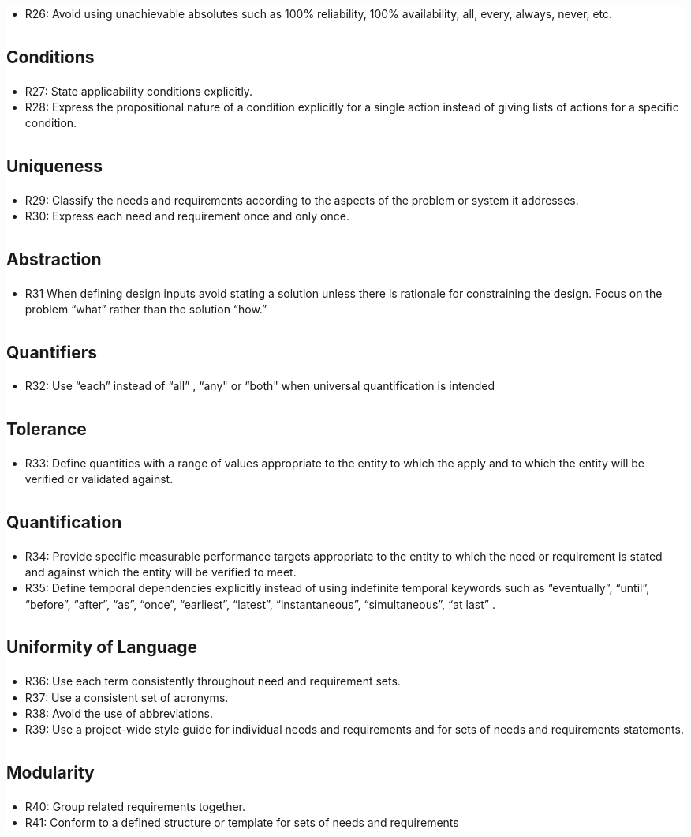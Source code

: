 - R26: Avoid using unachievable absolutes such as 100% reliability, 100% availability, all, every, always, never, etc.
## Conditions
- R27: State applicability conditions explicitly.
- R28: Express the propositional nature of a condition explicitly for a single action instead of giving lists of actions for a specific condition.
## Uniqueness
- R29: Classify the needs and requirements according to the aspects of the problem or system it addresses.
- R30: Express each need and requirement once and only once.
## Abstraction
- R31 When defining design inputs avoid stating a solution unless there is rationale for constraining the design. Focus on the problem “what” rather than the solution “how.”
## Quantifiers
- R32: Use “each” instead of “all” , “any" or “both" when universal quantification is intended
## Tolerance
- R33: Define quantities with a range of values appropriate to the entity to which the apply and to which the entity will be verified or validated against.
## Quantification
- R34: Provide specific measurable performance targets appropriate to the entity to which the need or requirement is stated and against which the entity will be verified to meet.
- R35: Define temporal dependencies explicitly instead of using indefinite temporal keywords such as “eventually”, “until”, “before”, “after”, “as”, “once”, “earliest”, “latest”, “instantaneous”, “simultaneous”, “at last” .
## Uniformity of Language
- R36: Use each term consistently throughout need and requirement sets.
- R37: Use a consistent set of acronyms.
- R38: Avoid the use of abbreviations.
- R39: Use a project-wide style guide for individual needs and requirements and for sets of needs and requirements statements.
## Modularity
- R40: Group related requirements together.
- R41: Conform to a defined structure or template for sets of needs and requirements